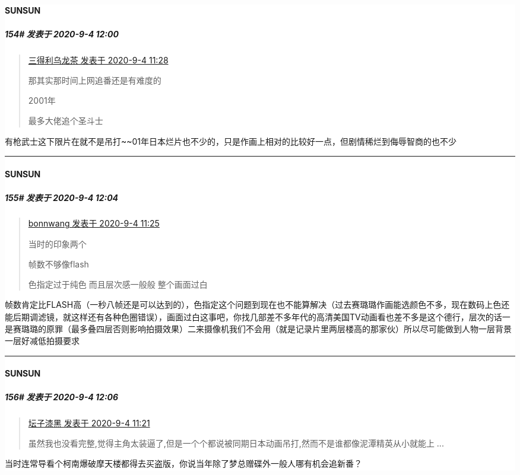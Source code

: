 ####  SUNSUN  
##### 154#       发表于 2020-9-4 12:00


<blockquote><a href="httphttps://bbs.saraba1st.com/2b/forum.php?mod=redirect&amp;goto=findpost&amp;pid=48637598&amp;ptid=1957894" target="_blank">三得利乌龙茶 发表于 2020-9-4 11:28</a>

那其实那时间上网追番还是有难度的

2001年

最多大佬追个圣斗士</blockquote>
有枪武士这下限片在就不是吊打~~01年日本烂片也不少的，只是作画上相对的比较好一点，但剧情稀烂到侮辱智商的也不少


-----

####  SUNSUN  
##### 155#       发表于 2020-9-4 12:04


<blockquote><a href="httphttps://bbs.saraba1st.com/2b/forum.php?mod=redirect&amp;goto=findpost&amp;pid=48637578&amp;ptid=1957894" target="_blank">bonnwang 发表于 2020-9-4 11:25</a>

当时的印象两个

帧数不够像flash

色指定过于纯色 而且层次感一般般 整个画面过白</blockquote>
帧数肯定比FLASH高（一秒八帧还是可以达到的），色指定这个问题到现在也不能算解决（过去赛璐璐作画能选颜色不多，现在数码上色还能后期调滤镜，就这样还有各种色圈错误），画面过白这事吧，你找几部差不多年代的高清美国TV动画看也差不多是这个德行，层次的话一是赛璐璐的原罪（最多叠四层否则影响拍摄效果）二来摄像机我们不会用（就是记录片里两层楼高的那家伙）所以尽可能做到人物一层背景一层好减低拍摄要求


-----

####  SUNSUN  
##### 156#       发表于 2020-9-4 12:06


<blockquote><a href="httphttps://bbs.saraba1st.com/2b/forum.php?mod=redirect&amp;goto=findpost&amp;pid=48637533&amp;ptid=1957894" target="_blank">坛子漆黑 发表于 2020-9-4 11:21</a>

虽然我也没看完整,觉得主角太装逼了,但是一个个都说被同期日本动画吊打,然而不是谁都像泥潭精英从小就能上 ...</blockquote>
当时连常导看个柯南爆破摩天楼都得去买盗版，你说当年除了梦总赠碟外一般人哪有机会追新番？


                                            
